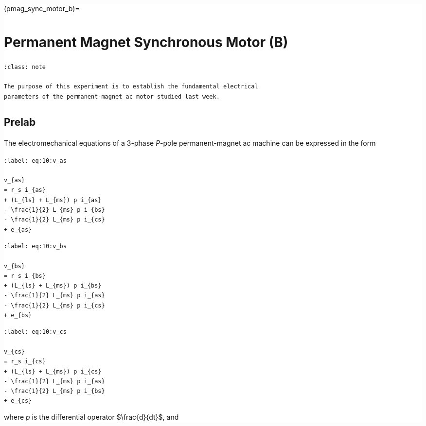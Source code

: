 ```{include} ./macros.md
```
(pmag_sync_motor_b)=
# Permanent Magnet Synchronous Motor (B)


```{admonition} Objective
:class: note

The purpose of this experiment is to establish the fundamental electrical
parameters of the permanent-magnet ac motor studied last week.

```


## Prelab

The electromechanical equations of a 3-phase $P$-pole permanent-magnet ac
machine can be expressed in the form


```{math}
:label: eq:10:v_as

v_{as}
= r_s i_{as}
+ (L_{ls} + L_{ms}) p i_{as}
- \frac{1}{2} L_{ms} p i_{bs}
- \frac{1}{2} L_{ms} p i_{cs}
+ e_{as}
```

```{math}
:label: eq:10:v_bs

v_{bs}
= r_s i_{bs}
+ (L_{ls} + L_{ms}) p i_{bs}
- \frac{1}{2} L_{ms} p i_{as}
- \frac{1}{2} L_{ms} p i_{cs}
+ e_{bs}
```

```{math}
:label: eq:10:v_cs

v_{cs}
= r_s i_{cs}
+ (L_{ls} + L_{ms}) p i_{cs}
- \frac{1}{2} L_{ms} p i_{as}
- \frac{1}{2} L_{ms} p i_{bs}
+ e_{cs}
```

where $p$ is the differential operator $\frac{d}{dt}$, and 

